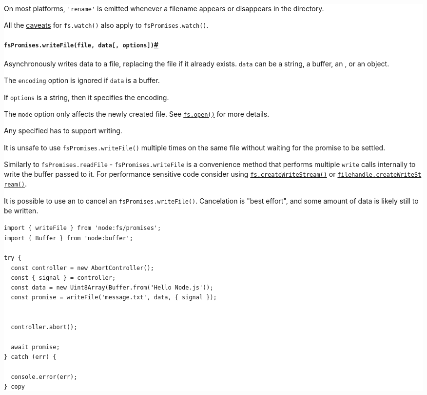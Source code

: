 On most platforms, `'rename'` is emitted whenever a filename appears or
disappears in the directory.

All the [caveats](#caveats) for `fs.watch()` also apply to `fsPromises.watch()`.

#### `fsPromises.writeFile(file, data[, options])`[#](#fspromiseswritefilefile-data-options)

Asynchronously writes data to a file, replacing the file if it already exists.
`data` can be a string, a buffer, an [<AsyncIterable>](https://tc39.github.io/ecma262/#sec-asynciterable-interface), or an [<Iterable>](https://developer.mozilla.org/en-US/docs/Web/JavaScript/Reference/Iteration_protocols#The_iterable_protocol) object.

The `encoding` option is ignored if `data` is a buffer.

If `options` is a string, then it specifies the encoding.

The `mode` option only affects the newly created file. See [`fs.open()`](#fsopenpath-flags-mode-callback)
for more details.

Any specified [<FileHandle>](fs.html#class-filehandle) has to support writing.

It is unsafe to use `fsPromises.writeFile()` multiple times on the same file
without waiting for the promise to be settled.

Similarly to `fsPromises.readFile` - `fsPromises.writeFile` is a convenience
method that performs multiple `write` calls internally to write the buffer
passed to it. For performance sensitive code consider using
[`fs.createWriteStream()`](#fscreatewritestreampath-options) or [`filehandle.createWriteStream()`](#filehandlecreatewritestreamoptions).

It is possible to use an [<AbortSignal>](globals.html#class-abortsignal) to cancel an `fsPromises.writeFile()`.
Cancelation is "best effort", and some amount of data is likely still
to be written.

```
import { writeFile } from 'node:fs/promises';
import { Buffer } from 'node:buffer';

try {
  const controller = new AbortController();
  const { signal } = controller;
  const data = new Uint8Array(Buffer.from('Hello Node.js'));
  const promise = writeFile('message.txt', data, { signal });

  
  controller.abort();

  await promise;
} catch (err) {
  
  console.error(err);
} copy
```
